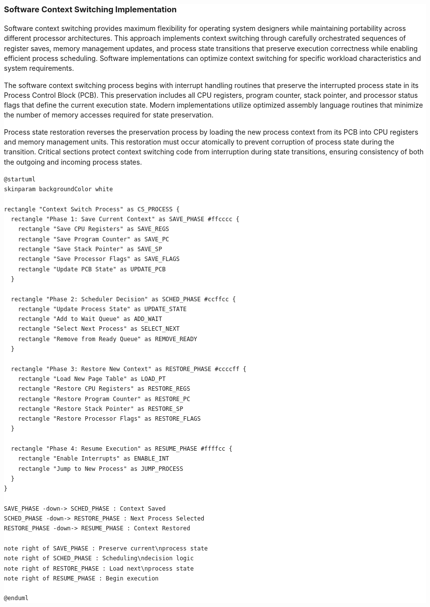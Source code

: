 ### Software Context Switching Implementation

Software context switching provides maximum flexibility for operating system designers while maintaining portability across different processor architectures. This approach implements context switching through carefully orchestrated sequences of register saves, memory management updates, and process state transitions that preserve execution correctness while enabling efficient process scheduling. Software implementations can optimize context switching for specific workload characteristics and system requirements.

The software context switching process begins with interrupt handling routines that preserve the interrupted process state in its Process Control Block (PCB). This preservation includes all CPU registers, program counter, stack pointer, and processor status flags that define the current execution state. Modern implementations utilize optimized assembly language routines that minimize the number of memory accesses required for state preservation.

Process state restoration reverses the preservation process by loading the new process context from its PCB into CPU registers and memory management units. This restoration must occur atomically to prevent corruption of process state during the transition. Critical sections protect context switching code from interruption during state transitions, ensuring consistency of both the outgoing and incoming process states.

```plantuml
@startuml
skinparam backgroundColor white

rectangle "Context Switch Process" as CS_PROCESS {
  rectangle "Phase 1: Save Current Context" as SAVE_PHASE #ffcccc {
    rectangle "Save CPU Registers" as SAVE_REGS
    rectangle "Save Program Counter" as SAVE_PC
    rectangle "Save Stack Pointer" as SAVE_SP
    rectangle "Save Processor Flags" as SAVE_FLAGS
    rectangle "Update PCB State" as UPDATE_PCB
  }
  
  rectangle "Phase 2: Scheduler Decision" as SCHED_PHASE #ccffcc {
    rectangle "Update Process State" as UPDATE_STATE
    rectangle "Add to Wait Queue" as ADD_WAIT
    rectangle "Select Next Process" as SELECT_NEXT
    rectangle "Remove from Ready Queue" as REMOVE_READY
  }
  
  rectangle "Phase 3: Restore New Context" as RESTORE_PHASE #ccccff {
    rectangle "Load New Page Table" as LOAD_PT
    rectangle "Restore CPU Registers" as RESTORE_REGS
    rectangle "Restore Program Counter" as RESTORE_PC
    rectangle "Restore Stack Pointer" as RESTORE_SP
    rectangle "Restore Processor Flags" as RESTORE_FLAGS
  }
  
  rectangle "Phase 4: Resume Execution" as RESUME_PHASE #ffffcc {
    rectangle "Enable Interrupts" as ENABLE_INT
    rectangle "Jump to New Process" as JUMP_PROCESS
  }
}

SAVE_PHASE -down-> SCHED_PHASE : Context Saved
SCHED_PHASE -down-> RESTORE_PHASE : Next Process Selected
RESTORE_PHASE -down-> RESUME_PHASE : Context Restored

note right of SAVE_PHASE : Preserve current\nprocess state
note right of SCHED_PHASE : Scheduling\ndecision logic
note right of RESTORE_PHASE : Load next\nprocess state
note right of RESUME_PHASE : Begin execution

@enduml
```